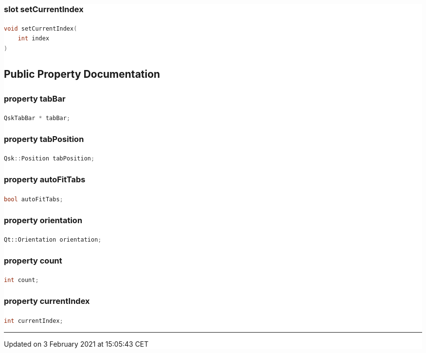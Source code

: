 ### slot setCurrentIndex

```cpp
void setCurrentIndex(
    int index
)
```


## Public Property Documentation

### property tabBar

```cpp
QskTabBar * tabBar;
```


### property tabPosition

```cpp
Qsk::Position tabPosition;
```


### property autoFitTabs

```cpp
bool autoFitTabs;
```


### property orientation

```cpp
Qt::Orientation orientation;
```


### property count

```cpp
int count;
```


### property currentIndex

```cpp
int currentIndex;
```


-------------------------------

Updated on  3 February 2021 at 15:05:43 CET